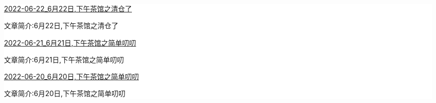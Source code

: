 

[2022-06-22_6月22日,下午茶馆之清仓了](http://mp.weixin.qq.com/s?__biz=MzAwNTk5Mzk0NQ==&mid=2247486261&idx=1&sn=ffde9b51506584e3adc068baf1dab648&chksm=9b156f83ac62e6955f95ed8c6153886318b223bb829a6cc32bc0f69c6d79f316d623625b486a#rd)

文章简介:6月22日,下午茶馆之清仓了



[2022-06-21_6月21日,下午茶馆之简单叨叨](http://mp.weixin.qq.com/s?__biz=MzAwNTk5Mzk0NQ==&mid=2247486257&idx=1&sn=2efe6386edf8e7a3a019165ba350cf34&chksm=9b156f87ac62e691d8d0aad51a669f8618ad049c1d3e7d8681d2acd4624f7c236518888edd0b#rd)

文章简介:6月21日,下午茶馆之简单叨叨



[2022-06-20_6月20日,下午茶馆之简单叨叨](http://mp.weixin.qq.com/s?__biz=MzAwNTk5Mzk0NQ==&mid=2247486253&idx=1&sn=ed2fee920bf276989823e71ac7ff788a&chksm=9b156f9bac62e68d8622486b229b0bda1a1458291ffff577bd8f61d2474670d30f6a7cc587a0#rd)

文章简介:6月20日,下午茶馆之简单叨叨



